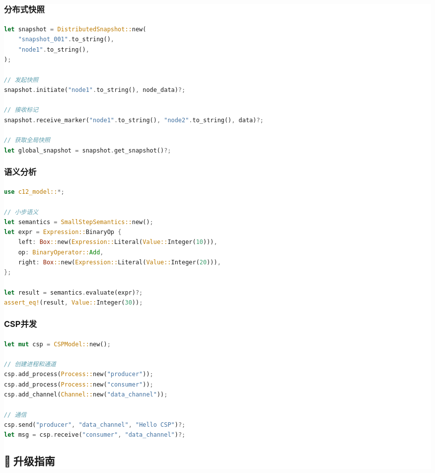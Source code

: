### 分布式快照

```rust
let snapshot = DistributedSnapshot::new(
    "snapshot_001".to_string(),
    "node1".to_string(),
);

// 发起快照
snapshot.initiate("node1".to_string(), node_data)?;

// 接收标记
snapshot.receive_marker("node1".to_string(), "node2".to_string(), data)?;

// 获取全局快照
let global_snapshot = snapshot.get_snapshot()?;
```

### 语义分析

```rust
use c12_model::*;

// 小步语义
let semantics = SmallStepSemantics::new();
let expr = Expression::BinaryOp {
    left: Box::new(Expression::Literal(Value::Integer(10))),
    op: BinaryOperator::Add,
    right: Box::new(Expression::Literal(Value::Integer(20))),
};

let result = semantics.evaluate(expr)?;
assert_eq!(result, Value::Integer(30));
```

### CSP并发

```rust
let mut csp = CSPModel::new();

// 创建进程和通道
csp.add_process(Process::new("producer"));
csp.add_process(Process::new("consumer"));
csp.add_channel(Channel::new("data_channel"));

// 通信
csp.send("producer", "data_channel", "Hello CSP")?;
let msg = csp.receive("consumer", "data_channel")?;
```

## 🔄 升级指南
